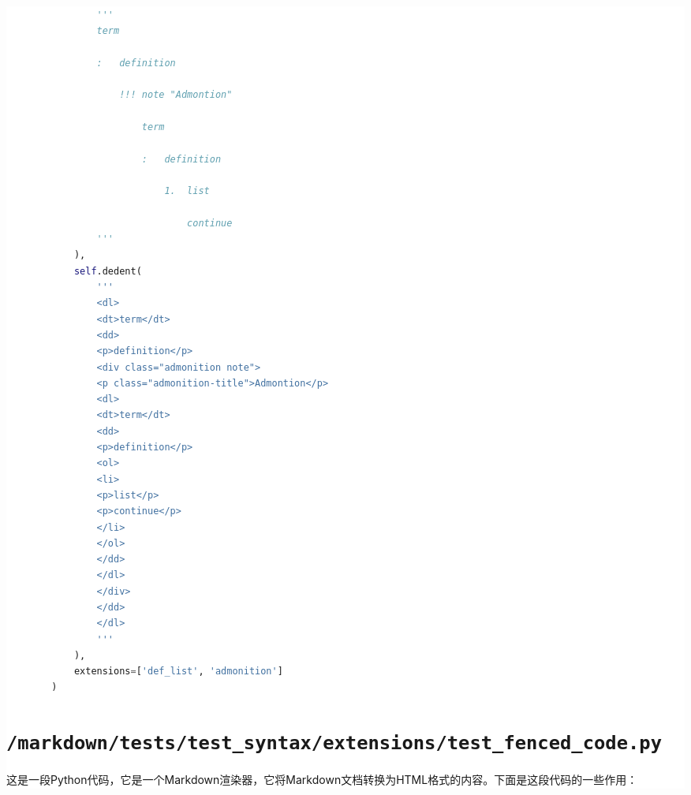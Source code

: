 ```py
                '''
                term

                :   definition

                    !!! note "Admontion"

                        term

                        :   definition

                            1.  list

                                continue
                '''
            ),
            self.dedent(
                '''
                <dl>
                <dt>term</dt>
                <dd>
                <p>definition</p>
                <div class="admonition note">
                <p class="admonition-title">Admontion</p>
                <dl>
                <dt>term</dt>
                <dd>
                <p>definition</p>
                <ol>
                <li>
                <p>list</p>
                <p>continue</p>
                </li>
                </ol>
                </dd>
                </dl>
                </div>
                </dd>
                </dl>
                '''
            ),
            extensions=['def_list', 'admonition']
        )

```

# `/markdown/tests/test_syntax/extensions/test_fenced_code.py`

这是一段Python代码，它是一个Markdown渲染器，它将Markdown文档转换为HTML格式的内容。下面是这段代码的一些作用：
